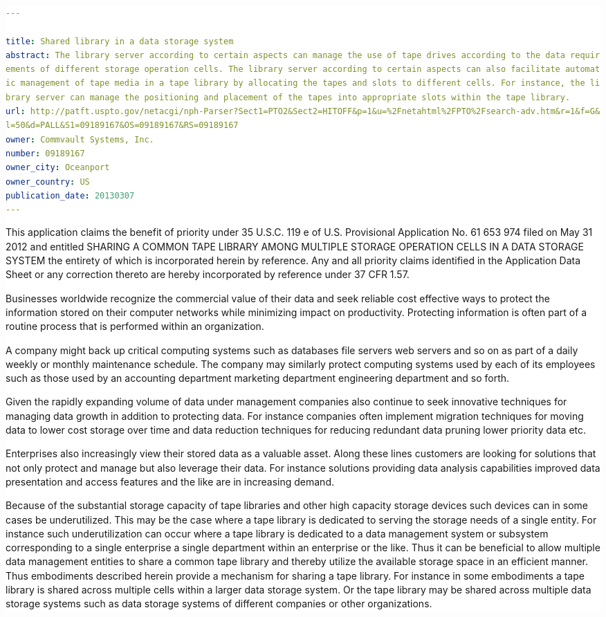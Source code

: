 ```yaml
---

title: Shared library in a data storage system
abstract: The library server according to certain aspects can manage the use of tape drives according to the data requirements of different storage operation cells. The library server according to certain aspects can also facilitate automatic management of tape media in a tape library by allocating the tapes and slots to different cells. For instance, the library server can manage the positioning and placement of the tapes into appropriate slots within the tape library.
url: http://patft.uspto.gov/netacgi/nph-Parser?Sect1=PTO2&Sect2=HITOFF&p=1&u=%2Fnetahtml%2FPTO%2Fsearch-adv.htm&r=1&f=G&l=50&d=PALL&S1=09189167&OS=09189167&RS=09189167
owner: Commvault Systems, Inc.
number: 09189167
owner_city: Oceanport
owner_country: US
publication_date: 20130307
---
```

This application claims the benefit of priority under 35 U.S.C. 119 e of U.S. Provisional Application No. 61 653 974 filed on May 31 2012 and entitled SHARING A COMMON TAPE LIBRARY AMONG MULTIPLE STORAGE OPERATION CELLS IN A DATA STORAGE SYSTEM the entirety of which is incorporated herein by reference. Any and all priority claims identified in the Application Data Sheet or any correction thereto are hereby incorporated by reference under 37 CFR 1.57.

Businesses worldwide recognize the commercial value of their data and seek reliable cost effective ways to protect the information stored on their computer networks while minimizing impact on productivity. Protecting information is often part of a routine process that is performed within an organization.

A company might back up critical computing systems such as databases file servers web servers and so on as part of a daily weekly or monthly maintenance schedule. The company may similarly protect computing systems used by each of its employees such as those used by an accounting department marketing department engineering department and so forth.

Given the rapidly expanding volume of data under management companies also continue to seek innovative techniques for managing data growth in addition to protecting data. For instance companies often implement migration techniques for moving data to lower cost storage over time and data reduction techniques for reducing redundant data pruning lower priority data etc.

Enterprises also increasingly view their stored data as a valuable asset. Along these lines customers are looking for solutions that not only protect and manage but also leverage their data. For instance solutions providing data analysis capabilities improved data presentation and access features and the like are in increasing demand.

Because of the substantial storage capacity of tape libraries and other high capacity storage devices such devices can in some cases be underutilized. This may be the case where a tape library is dedicated to serving the storage needs of a single entity. For instance such underutilization can occur where a tape library is dedicated to a data management system or subsystem corresponding to a single enterprise a single department within an enterprise or the like. Thus it can be beneficial to allow multiple data management entities to share a common tape library and thereby utilize the available storage space in an efficient manner. Thus embodiments described herein provide a mechanism for sharing a tape library. For instance in some embodiments a tape library is shared across multiple cells within a larger data storage system. Or the tape library may be shared across multiple data storage systems such as data storage systems of different companies or other organizations.
